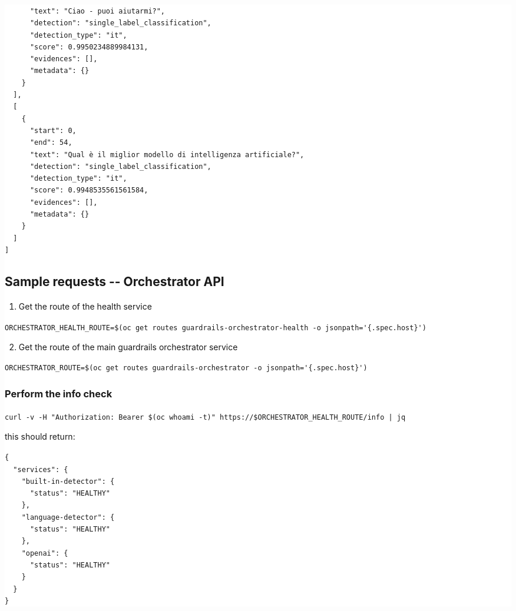 ```
      "text": "Ciao - puoi aiutarmi?",
      "detection": "single_label_classification",
      "detection_type": "it",
      "score": 0.9950234889984131,
      "evidences": [],
      "metadata": {}
    }
  ],
  [
    {
      "start": 0,
      "end": 54,
      "text": "Qual è il miglior modello di intelligenza artificiale?",
      "detection": "single_label_classification",
      "detection_type": "it",
      "score": 0.9948535561561584,
      "evidences": [],
      "metadata": {}
    }
  ]
]
```

## Sample requests -- Orchestrator API


1. Get the route of the health service

```
ORCHESTRATOR_HEALTH_ROUTE=$(oc get routes guardrails-orchestrator-health -o jsonpath='{.spec.host}')
```

2. Get the route of the main guardrails orchestrator service

```
ORCHESTRATOR_ROUTE=$(oc get routes guardrails-orchestrator -o jsonpath='{.spec.host}')
```

### Perform the info check

```
curl -v -H "Authorization: Bearer $(oc whoami -t)" https://$ORCHESTRATOR_HEALTH_ROUTE/info | jq
```

this should return:

```
{
  "services": {
    "built-in-detector": {
      "status": "HEALTHY"
    },
    "language-detector": {
      "status": "HEALTHY"
    },
    "openai": {
      "status": "HEALTHY"
    }
  }
}
```
